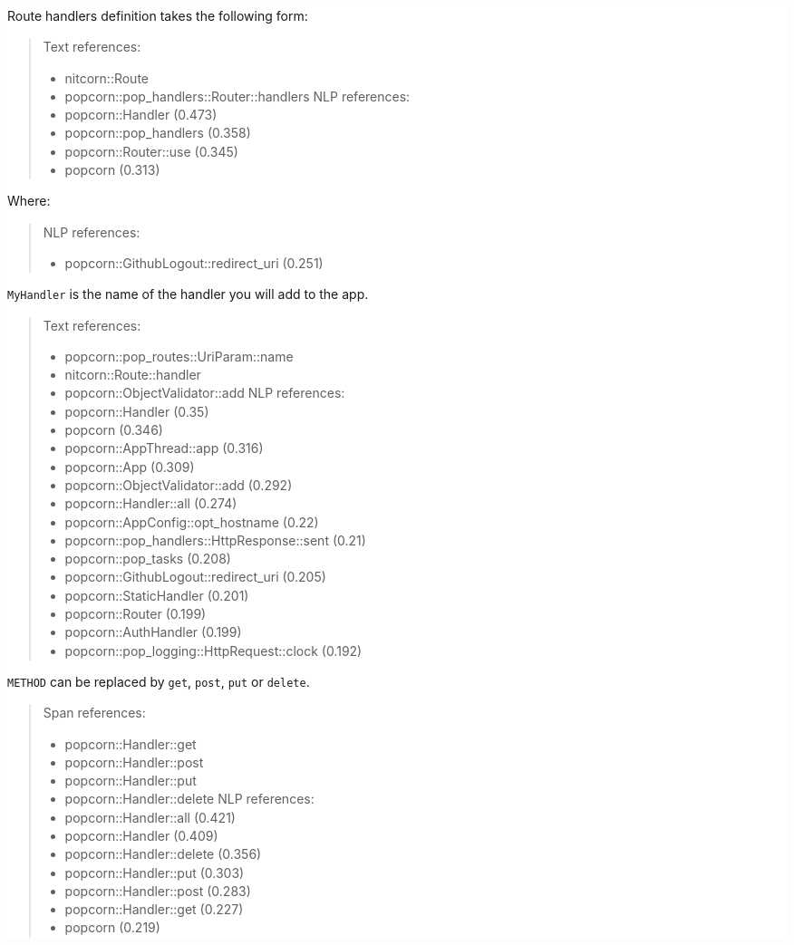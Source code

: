 
Route handlers definition takes the following form:


> Text references:
> * nitcorn::Route
> * popcorn::pop_handlers::Router::handlers
> NLP references:
> * popcorn::Handler (0.473)
> * popcorn::pop_handlers (0.358)
> * popcorn::Router::use (0.345)
> * popcorn (0.313)


Where:


> NLP references:
> * popcorn::GithubLogout::redirect_uri (0.251)


`MyHandler` is the name of the handler you will add to the app.


> Text references:
> * popcorn::pop_routes::UriParam::name
> * nitcorn::Route::handler
> * popcorn::ObjectValidator::add
> NLP references:
> * popcorn::Handler (0.35)
> * popcorn (0.346)
> * popcorn::AppThread::app (0.316)
> * popcorn::App (0.309)
> * popcorn::ObjectValidator::add (0.292)
> * popcorn::Handler::all (0.274)
> * popcorn::AppConfig::opt_hostname (0.22)
> * popcorn::pop_handlers::HttpResponse::sent (0.21)
> * popcorn::pop_tasks (0.208)
> * popcorn::GithubLogout::redirect_uri (0.205)
> * popcorn::StaticHandler (0.201)
> * popcorn::Router (0.199)
> * popcorn::AuthHandler (0.199)
> * popcorn::pop_logging::HttpRequest::clock (0.192)


`METHOD` can be replaced by `get`, `post`, `put` or `delete`.


> Span references:
> * popcorn::Handler::get
> * popcorn::Handler::post
> * popcorn::Handler::put
> * popcorn::Handler::delete
> NLP references:
> * popcorn::Handler::all (0.421)
> * popcorn::Handler (0.409)
> * popcorn::Handler::delete (0.356)
> * popcorn::Handler::put (0.303)
> * popcorn::Handler::post (0.283)
> * popcorn::Handler::get (0.227)
> * popcorn (0.219)
